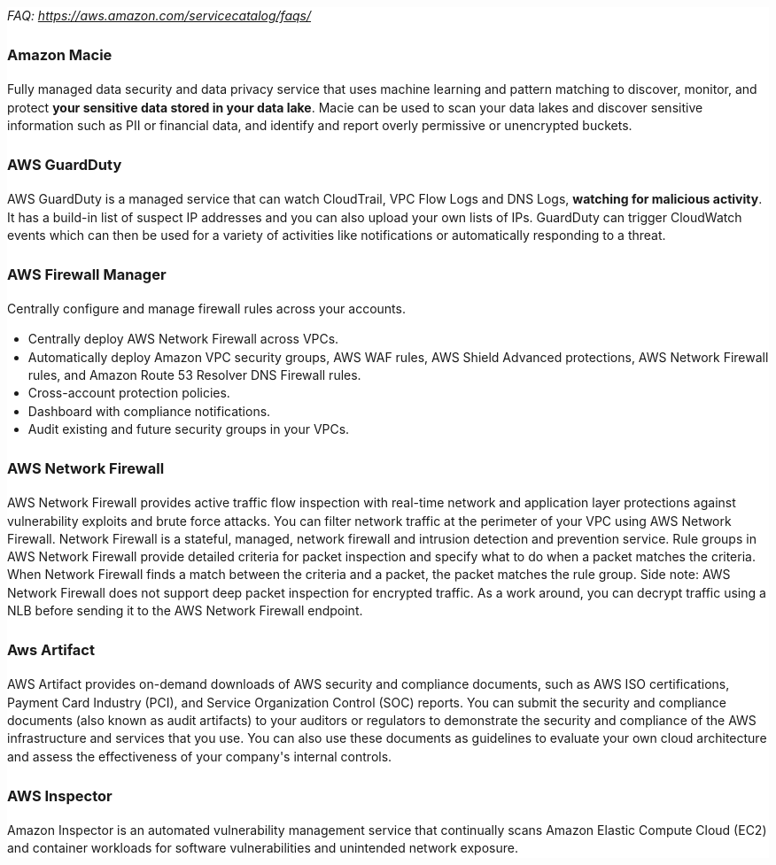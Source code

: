 
_FAQ: <https://aws.amazon.com/servicecatalog/faqs/>_

### Amazon Macie

Fully managed data security and data privacy service that uses machine learning and pattern matching to discover, monitor, and protect **your sensitive data stored in your data lake**. Macie can be used to scan your data lakes and discover sensitive information such as PII or financial data, and identify and report overly permissive or unencrypted buckets.

### AWS GuardDuty

AWS GuardDuty is a managed service that can watch CloudTrail, VPC Flow Logs and DNS Logs, **watching for malicious activity**. It has a build-in list of suspect IP addresses and you can also upload your own lists of IPs. GuardDuty can trigger CloudWatch events which can then be used for a variety of activities like notifications or automatically responding to a threat.

### AWS Firewall Manager

Centrally configure and manage firewall rules across your accounts.

- Centrally deploy AWS Network Firewall across VPCs.
- Automatically deploy Amazon VPC security groups, AWS WAF rules, AWS Shield Advanced protections, AWS Network Firewall rules, and Amazon Route 53 Resolver DNS Firewall rules.
- Cross-account protection policies.
- Dashboard with compliance notifications.
- Audit existing and future security groups in your VPCs.

### AWS Network Firewall

AWS Network Firewall provides active traffic flow inspection with real-time network and application layer protections against vulnerability exploits and brute force attacks. You can filter network traffic at the perimeter of your VPC using AWS Network Firewall. Network Firewall is a stateful, managed, network firewall and intrusion detection and prevention service. Rule groups in AWS Network Firewall provide detailed criteria for packet inspection and specify what to do when a packet matches the criteria. When Network Firewall finds a match between the criteria and a packet, the packet matches the rule group. Side note: AWS Network Firewall does not support deep packet inspection for encrypted traffic. As a work around, you can decrypt traffic using a NLB before sending it to the AWS Network Firewall endpoint.

### Aws Artifact

AWS Artifact provides on-demand downloads of AWS security and compliance documents, such as AWS ISO certifications, Payment Card Industry (PCI), and Service Organization Control (SOC) reports. You can submit the security and compliance documents (also known as audit artifacts) to your auditors or regulators to demonstrate the security and compliance of the AWS infrastructure and services that you use. You can also use these documents as guidelines to evaluate your own cloud architecture and assess the effectiveness of your company's internal controls.

### AWS Inspector

Amazon Inspector is an automated vulnerability management service that continually scans Amazon Elastic Compute Cloud (EC2) and container workloads for software vulnerabilities and unintended network exposure.
